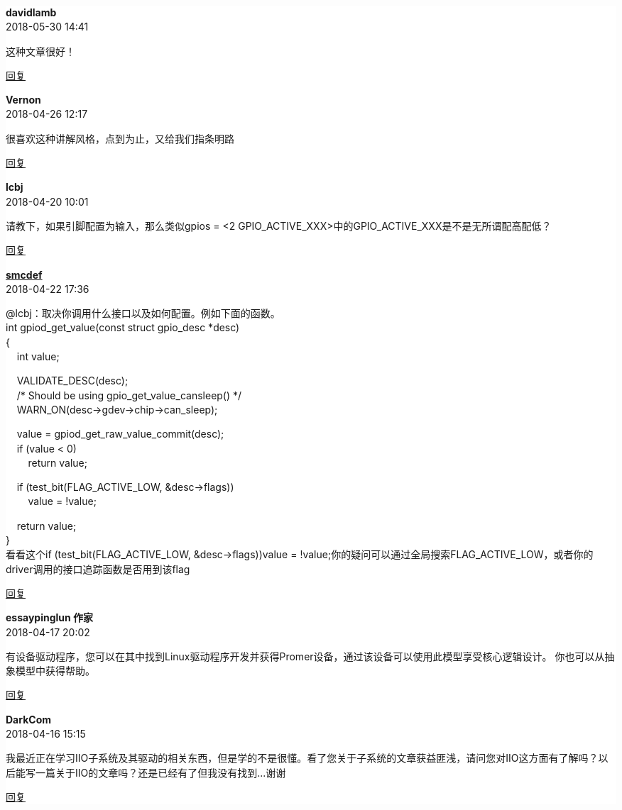 **davidlamb**  
2018-05-30 14:41

这种文章很好！

[回复](http://www.wowotech.net/device_model/429.html#comment-6774)

**Vernon**  
2018-04-26 12:17

很喜欢这种讲解风格，点到为止，又给我们指条明路

[回复](http://www.wowotech.net/device_model/429.html#comment-6704)

**lcbj**  
2018-04-20 10:01

请教下，如果引脚配置为输入，那么类似gpios = <2 GPIO_ACTIVE_XXX>中的GPIO_ACTIVE_XXX是不是无所谓配高配低？

[回复](http://www.wowotech.net/device_model/429.html#comment-6684)

**[smcdef](http://www.wowotech.net/)**  
2018-04-22 17:36

@lcbj：取决你调用什么接口以及如何配置。例如下面的函数。  
int gpiod_get_value(const struct gpio_desc *desc)  
{  
    int value;  
  
    VALIDATE_DESC(desc);  
    /* Should be using gpio_get_value_cansleep() */  
    WARN_ON(desc->gdev->chip->can_sleep);  
  
    value = gpiod_get_raw_value_commit(desc);  
    if (value < 0)  
        return value;  
  
    if (test_bit(FLAG_ACTIVE_LOW, &desc->flags))  
        value = !value;  
  
    return value;  
}  
看看这个if (test_bit(FLAG_ACTIVE_LOW, &desc->flags))value = !value;你的疑问可以通过全局搜索FLAG_ACTIVE_LOW，或者你的driver调用的接口追踪函数是否用到该flag

[回复](http://www.wowotech.net/device_model/429.html#comment-6690)

**essaypinglun 作家**  
2018-04-17 20:02

有设备驱动程序，您可以在其中找到Linux驱动程序开发并获得Promer设备，通过该设备可以使用此模型享受核心逻辑设计。 你也可以从抽象模型中获得帮助。

[回复](http://www.wowotech.net/device_model/429.html#comment-6673)

**DarkCom**  
2018-04-16 15:15

我最近正在学习IIO子系统及其驱动的相关东西，但是学的不是很懂。看了您关于子系统的文章获益匪浅，请问您对IIO这方面有了解吗？以后能写一篇关于IIO的文章吗？还是已经有了但我没有找到...谢谢

[回复](http://www.wowotech.net/device_model/429.html#comment-6670)
